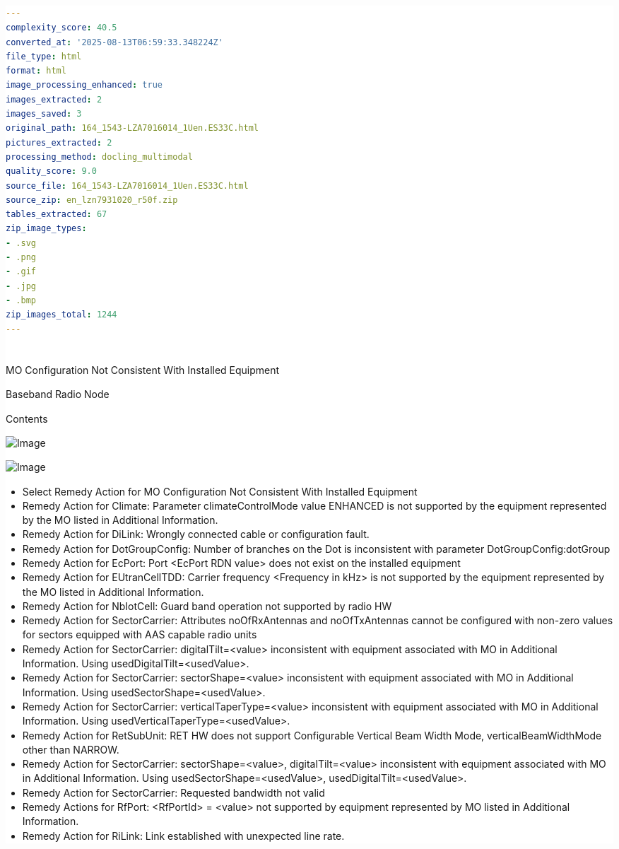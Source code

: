 ```yaml
---
complexity_score: 40.5
converted_at: '2025-08-13T06:59:33.348224Z'
file_type: html
format: html
image_processing_enhanced: true
images_extracted: 2
images_saved: 3
original_path: 164_1543-LZA7016014_1Uen.ES33C.html
pictures_extracted: 2
processing_method: docling_multimodal
quality_score: 9.0
source_file: 164_1543-LZA7016014_1Uen.ES33C.html
source_zip: en_lzn7931020_r50f.zip
tables_extracted: 67
zip_image_types:
- .svg
- .png
- .gif
- .jpg
- .bmp
zip_images_total: 1244
---
```


# 

MO Configuration Not Consistent With Installed Equipment

Baseband Radio Node

Contents

![Image](../images/164_1543-LZA7016014_1Uen.ES33C/additional_3_CP.png)

![Image](../images/164_1543-LZA7016014_1Uen.ES33C/additional_3_CP.png)

- Select Remedy Action for MO Configuration Not Consistent With Installed Equipment
- Remedy Action for Climate: Parameter climateControlMode value ENHANCED is not supported by the equipment represented by the MO listed in Additional Information.
- Remedy Action for DiLink: Wrongly connected cable or configuration fault.
- Remedy Action for DotGroupConfig: Number of branches on the Dot is inconsistent with parameter DotGroupConfig:dotGroup
- Remedy Action for EcPort: Port &lt;EcPort RDN value&gt; does not exist on the installed equipment
- Remedy Action for EUtranCellTDD: Carrier frequency &lt;Frequency in kHz&gt; is not supported by the equipment represented by the MO listed in Additional Information.
- Remedy Action for NbIotCell: Guard band operation not supported by radio HW
- Remedy Action for SectorCarrier: Attributes noOfRxAntennas and noOfTxAntennas cannot be configured with non-zero values for sectors equipped with AAS capable radio units
- Remedy Action for SectorCarrier: digitalTilt=&lt;value&gt; inconsistent with equipment associated with MO in Additional Information. Using usedDigitalTilt=&lt;usedValue&gt;.
- Remedy Action for SectorCarrier: sectorShape=&lt;value&gt; inconsistent with equipment associated with MO in Additional Information. Using usedSectorShape=&lt;usedValue&gt;.
- Remedy Action for SectorCarrier: verticalTaperType=&lt;value&gt; inconsistent with equipment associated with MO in Additional Information. Using usedVerticalTaperType=&lt;usedValue&gt;.
- Remedy Action for RetSubUnit: RET HW does not support Configurable Vertical Beam Width Mode, verticalBeamWidthMode other than NARROW.
- Remedy Action for SectorCarrier: sectorShape=&lt;value&gt;, digitalTilt=&lt;value&gt; inconsistent with equipment associated with MO in Additional Information. Using usedSectorShape=&lt;usedValue&gt;, usedDigitalTilt=&lt;usedValue&gt;.
- Remedy Action for SectorCarrier: Requested bandwidth not valid
- Remedy Actions for RfPort: &lt;RfPortId&gt; = &lt;value&gt; not supported by equipment represented by MO listed in Additional Information.
- Remedy Action for RiLink: Link established with unexpected line rate.
